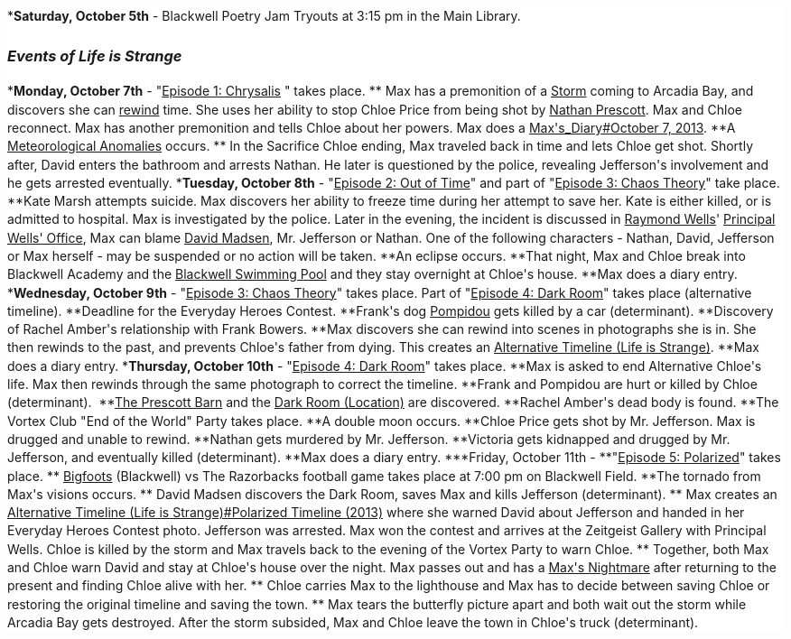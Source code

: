 ***Saturday, October 5th** - Blackwell Poetry Jam Tryouts at 3:15 pm in the Main Library.

###  *Events of Life is Strange* 
***Monday, October 7th** - "[Episode 1: Chrysalis](chrysalis.md) " takes place.
** Max has a premonition of a [Storm](tornado.md) coming to Arcadia Bay, and discovers she can [rewind](rewind.md) time. She uses her ability to stop Chloe Price from being shot by [Nathan Prescott](nathan_prescott.md). Max and Chloe reconnect. Max has another premonition and tells Chloe about her powers. Max does a [Max's_Diary#October 7, 2013](diary_entry.md).
**A [Meteorological Anomalies](snowstorm.md) occurs.
** In the Sacrifice Chloe ending, Max traveled back in time and lets Chloe get shot. Shortly after, David enters the bathroom and arrests Nathan. He later is questioned by the police, revealing Jefferson's involvement and he gets arrested eventually.
***Tuesday, October 8th** - "[Episode 2: Out of Time](out_of_time.md)" and part of "[Episode 3: Chaos Theory](chaos_thoery.md)" take place.
**Kate Marsh attempts suicide. Max discovers her ability to freeze time during her attempt to save her. Kate is either killed, or is admitted to hospital. Max is investigated by the police. Later in the evening, the incident is discussed in [Raymond Wells](principal_wells.md)' [Principal Wells' Office](office.md), Max can blame [David Madsen](david_madsen.md), Mr. Jefferson or Nathan. One of the following characters - Nathan, David, Jefferson or Max herself - may be suspended or no action will be taken.
**An eclipse occurs.
**That night, Max and Chloe break into Blackwell Academy and the [Blackwell Swimming Pool](blackwell_swimming_pool.md) and they stay overnight at Chloe's house.
**Max does a diary entry.
***Wednesday, October 9th** - "[Episode 3: Chaos Theory](chaos_theory.md)" takes place. Part of "[Episode 4: Dark Room](dark_room.md)" takes place (alternative timeline).
**Deadline for the Everyday Heroes Contest.
**Frank's dog [Pompidou](pompidou.md) gets killed by a car (determinant).
**Discovery of Rachel Amber's relationship with Frank Bowers.
**Max discovers she can rewind into scenes in photographs she is in. She then rewinds to the past, and prevents Chloe's father from dying. This creates an [Alternative Timeline (Life is Strange)](alternative_timeline.md).
**Max does a diary entry.
***Thursday, October 10th** - "[Episode 4: Dark Room](dark_room.md)" takes place.
**Max is asked to end Alternative Chloe's life. Max then rewinds through the same photograph to correct the timeline.
**Frank and Pompidou are hurt or killed by Chloe (determinant). 
**[The Prescott Barn](the_prescott_barn.md) and the [Dark Room (Location)](dark_room.md) are discovered.
**Rachel Amber's dead body is found.
**The Vortex Club "End of the World" Party takes place.
**A double moon occurs.
**Chloe Price gets shot by Mr. Jefferson. Max is drugged and unable to rewind.
**Nathan gets murdered by Mr. Jefferson.
**Victoria gets kidnapped and drugged by Mr. Jefferson, and eventually killed (determinant).
**Max does a diary entry.
***Friday, October 11th - **"[Episode 5: Polarized](polarized.md)" takes place.
** [Bigfoots](the_bigfoots.md) (Blackwell) vs The Razorbacks football game takes place at 7:00 pm on Blackwell Field.
**The tornado from Max's visions occurs.
** David Madsen discovers the Dark Room, saves Max and kills Jefferson (determinant).
** Max creates an [Alternative Timeline (Life is Strange)#Polarized Timeline (2013)](alternative_timeline.md) where she warned David about Jefferson and handed in her Everyday Heroes Contest photo. Jefferson was arrested. Max won the contest and arrives at the Zeitgeist Gallery with Principal Wells. Chloe is killed by the storm and Max travels back to the evening of the Vortex Party to warn Chloe.
** Together, both Max and Chloe warn David and stay at Chloe's house over the night. Max passes out and has a [Max's Nightmare](nightmare.md) after returning to the present and finding Chloe alive with her.
** Chloe carries Max to the lighthouse and Max has to decide between saving Chloe or restoring the original timeline and saving the town.
** Max tears the butterfly picture apart and both wait out the storm while Arcadia Bay gets destroyed. After the storm subsided, Max and Chloe leave the town in Chloe's truck (determinant).